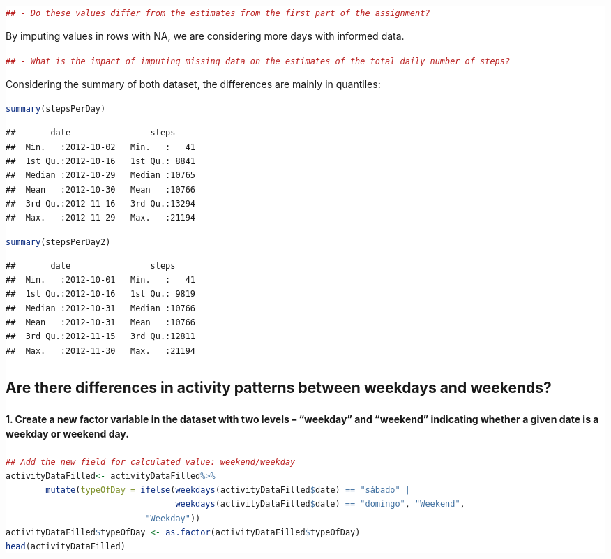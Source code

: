 
```r
## - Do these values differ from the estimates from the first part of the assignment?
```

By imputing values in rows with NA, we are considering more days with informed data.


```r
## - What is the impact of imputing missing data on the estimates of the total daily number of steps?
```

Considering the summary of both dataset, the differences are mainly in quantiles:


```r
summary(stepsPerDay)
```

```
##       date                steps      
##  Min.   :2012-10-02   Min.   :   41  
##  1st Qu.:2012-10-16   1st Qu.: 8841  
##  Median :2012-10-29   Median :10765  
##  Mean   :2012-10-30   Mean   :10766  
##  3rd Qu.:2012-11-16   3rd Qu.:13294  
##  Max.   :2012-11-29   Max.   :21194
```

```r
summary(stepsPerDay2)
```

```
##       date                steps      
##  Min.   :2012-10-01   Min.   :   41  
##  1st Qu.:2012-10-16   1st Qu.: 9819  
##  Median :2012-10-31   Median :10766  
##  Mean   :2012-10-31   Mean   :10766  
##  3rd Qu.:2012-11-15   3rd Qu.:12811  
##  Max.   :2012-11-30   Max.   :21194
```

## Are there differences in activity patterns between weekdays and weekends?

#### 1. Create a new factor variable in the dataset with two levels – “weekday” and “weekend” indicating whether a given date is a weekday or weekend day.


```r
## Add the new field for calculated value: weekend/weekday
activityDataFilled<- activityDataFilled%>%
        mutate(typeOfDay = ifelse(weekdays(activityDataFilled$date) == "sábado" |
                                  weekdays(activityDataFilled$date) == "domingo", "Weekend",
                            "Weekday"))
activityDataFilled$typeOfDay <- as.factor(activityDataFilled$typeOfDay)
head(activityDataFilled)
```
